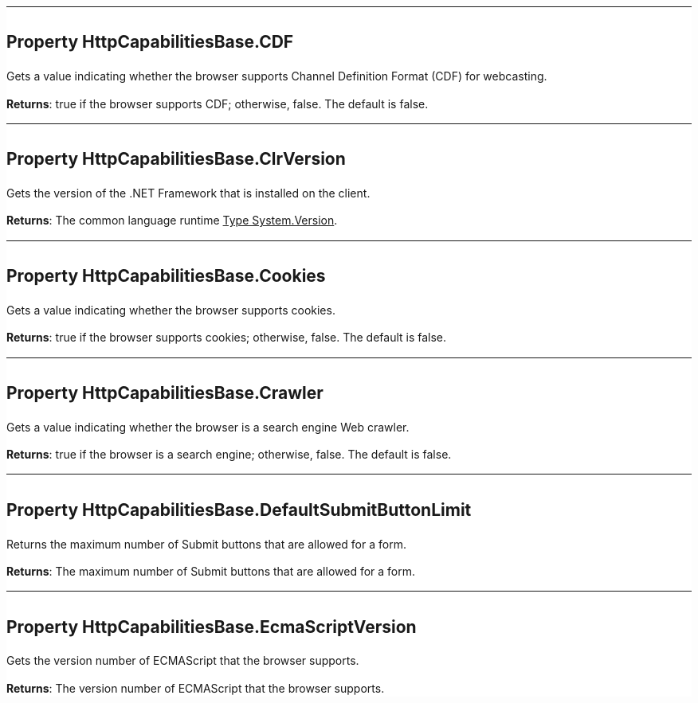 

---
## Property HttpCapabilitiesBase.CDF

Gets a value indicating whether the browser supports Channel Definition Format (CDF) for webcasting.

**Returns**: true if the browser supports CDF; otherwise, false. The default is false.



---
## Property HttpCapabilitiesBase.ClrVersion

Gets the version of the .NET Framework that is installed on the client.

**Returns**: The common language runtime [Type System.Version](https://msdn.microsoft.com/en-us/library/System.Version).



---
## Property HttpCapabilitiesBase.Cookies

Gets a value indicating whether the browser supports cookies.

**Returns**: true if the browser supports cookies; otherwise, false. The default is false.



---
## Property HttpCapabilitiesBase.Crawler

Gets a value indicating whether the browser is a search engine Web crawler.

**Returns**: true if the browser is a search engine; otherwise, false. The default is false.



---
## Property HttpCapabilitiesBase.DefaultSubmitButtonLimit

Returns the maximum number of Submit buttons that are allowed for a form.

**Returns**: The maximum number of Submit buttons that are allowed for a form.



---
## Property HttpCapabilitiesBase.EcmaScriptVersion

Gets the version number of ECMAScript that the browser supports.

**Returns**: The version number of ECMAScript that the browser supports.

